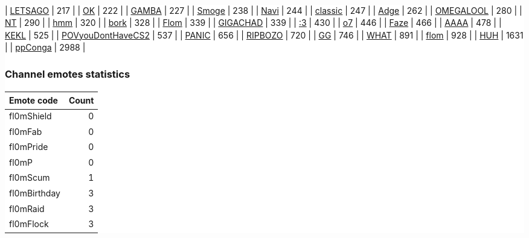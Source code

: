 | [LETSAGO](https://7tv.app/emotes/6273eb8af29e0ff8201bd258)                                                | 217   |
| [OK](https://7tv.app/emotes/6268904f4f54759b7184fa72)                                                     | 222   |
| [GAMBA](https://7tv.app/emotes/6299f28aadafb4aa8ed5df6e)                                                  | 227   |
| [Smoge](https://7tv.app/emotes/60af8da952a13d1adb141008)                                                  | 238   |
| [Navi](https://7tv.app/emotes/6254835dc2be2d716f88b606)                                                   | 244   |
| [classic](https://7tv.app/emotes/630db7e07b84e74996da9552)                                                | 247   |
| [Adge](https://7tv.app/emotes/61335162a1968527a66917c7)                                                   | 262   |
| [OMEGALOOL](https://7tv.app/emotes/60bb0a06c2415f99b5f6ceb6)                                              | 280   |
| [NT](https://7tv.app/emotes/61f77d1797d743f388019dfe)                                                     | 290   |
| [hmm](https://7tv.app/emotes/6281a98649607a2d9d9bcfd7)                                                    | 320   |
| [bork](https://7tv.app/emotes/61e66d3b1f8f9d5cf633af95)                                                   | 328   |
| [Flom](https://7tv.app/emotes/6254897bf0c8e567acdc85f5)                                                   | 339   |
| [GIGACHAD](https://7tv.app/emotes/60ae958e229664e8667aea38)                                               | 339   |
| [:3](https://7tv.app/emotes/632b50cec7950e03fc6ee844)                                                     | 430   |
| [o7](https://7tv.app/emotes/61de32c05001b6b33b2e32c8)                                                     | 446   |
| [Faze](https://7tv.app/emotes/6333330dd18a899a72fb760e)                                                   | 466   |
| [AAAA](https://7tv.app/emotes/6108a4bd569a3002abab0043)                                                   | 478   |
| [KEKL](https://7tv.app/emotes/60b0c3ddb254a5e16b87afc4)                                                   | 525   |
| [POVyouDontHaveCS2](https://7tv.app/emotes/6226126ac1125225d1885a1d)                                      | 537   |
| [PANIC](https://7tv.app/emotes/62896cbaed0a40a5ec5f0679)                                                  | 656   |
| [RIPBOZO](https://7tv.app/emotes/62b6a46ebc20410db24375e3)                                                | 720   |
| [GG](https://7tv.app/emotes/626c3cacde98b688d095f84c)                                                     | 746   |
| [WHAT](https://7tv.app/emotes/629fa7bb2b24f7ba48b6e6c4)                                                   | 891   |
| [flom](https://7tv.app/emotes/6226339e043b2a353ec8802f)                                                   | 928   |
| [HUH](https://7tv.app/emotes/6298deb833f1d6d187d7a3ab)                                                    | 1631  |
| [ppConga](https://7tv.app/emotes/60af49b657a061bbef464c18)                                                | 2988  |

### Channel emotes statistics

| Emote code   | Count |
| :----------- | ----: |
| fl0mShield   | 0     |
| fl0mFab      | 0     |
| fl0mPride    | 0     |
| fl0mP        | 0     |
| fl0mScum     | 1     |
| fl0mBirthday | 3     |
| fl0mRaid     | 3     |
| fl0mFlock    | 3     |